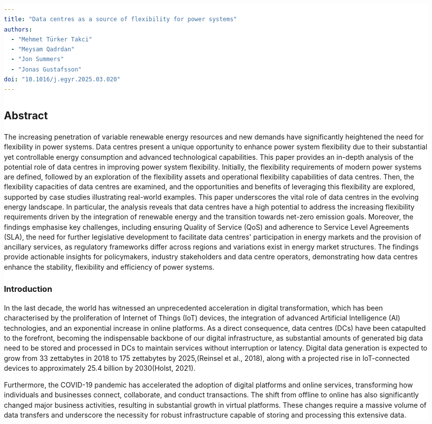 ```yaml
---
title: "Data centres as a source of flexibility for power systems"
authors:
  - "Mehmet Türker Takci"
  - "Meysam Qadrdan"
  - "Jon Summers"
  - "Jonas Gustafsson"
doi: "10.1016/j.egyr.2025.03.020"
---
```


## Abstract

The increasing penetration of variable renewable energy resources and new demands have significantly heightened the need for flexibility in power systems. Data centres present a unique opportunity to enhance power system flexibility due to their substantial yet controllable energy consumption and advanced technological capabilities. This paper provides an in-depth analysis of the potential role of data centres in improving power system flexibility. Initially, the flexibility requirements of modern power systems are defined, followed by an exploration of the flexibility assets and operational flexibility capabilities of data centres. Then, the flexibility capacities of data centres are examined, and the opportunities and benefits of leveraging this flexibility are explored, supported by case studies illustrating real-world examples. This paper underscores the vital role of data centres in the evolving energy landscape. In particular, the analysis reveals that data centres have a high potential to address the increasing flexibility requirements driven by the integration of renewable energy and the transition towards net-zero emission goals. Moreover, the findings emphasise key challenges, including ensuring Quality of Service (QoS) and adherence to Service Level Agreements (SLA), the need for further legislative development to facilitate data centres' participation in energy markets and the provision of ancillary services, as regulatory frameworks differ across regions and variations exist in energy market structures. The findings provide actionable insights for policymakers, industry stakeholders and data centre operators, demonstrating how data centres enhance the stability, flexibility and efficiency of power systems.


### Introduction

In the last decade, the world has witnessed an unprecedented acceleration in digital transformation, which has been characterised by the proliferation of Internet of Things (IoT) devices, the integration of advanced Artificial Intelligence (AI) technologies, and an exponential increase in online platforms. As a direct consequence, data centres (DCs) have been catapulted to the forefront, becoming the indispensable backbone of our digital infrastructure, as substantial amounts of generated big data need to be stored and processed in DCs to maintain services without interruption or latency. Digital data generation is expected to grow from 33 zettabytes in 2018 to 175 zettabytes by 2025,(Reinsel et al., 2018), along with a projected rise in IoT-connected devices to approximately 25.4 billion by 2030(Holst, 2021).

Furthermore, the COVID-19 pandemic has accelerated the adoption of digital platforms and online services, transforming how individuals and businesses connect, collaborate, and conduct transactions. The shift from offline to online has also significantly changed major business activities, resulting in substantial growth in virtual platforms. These changes require a massive volume of data transfers and underscore the necessity for robust infrastructure capable of storing and processing this extensive data.
